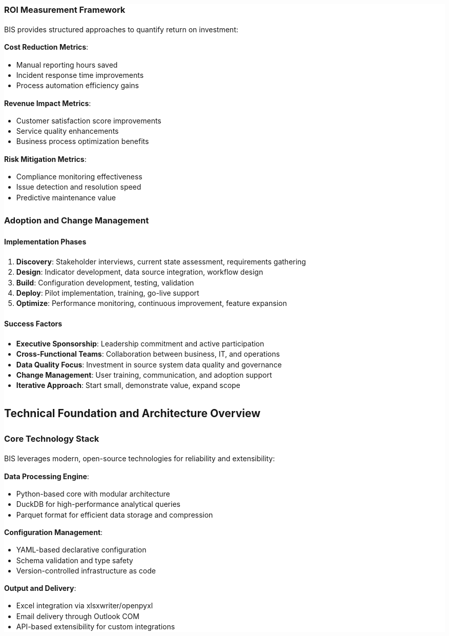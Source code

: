 ### ROI Measurement Framework
BIS provides structured approaches to quantify return on investment:

**Cost Reduction Metrics**:
- Manual reporting hours saved
- Incident response time improvements
- Process automation efficiency gains

**Revenue Impact Metrics**:
- Customer satisfaction score improvements
- Service quality enhancements
- Business process optimization benefits

**Risk Mitigation Metrics**:
- Compliance monitoring effectiveness
- Issue detection and resolution speed
- Predictive maintenance value

### Adoption and Change Management

#### Implementation Phases
1. **Discovery**: Stakeholder interviews, current state assessment, requirements gathering
2. **Design**: Indicator development, data source integration, workflow design
3. **Build**: Configuration development, testing, validation
4. **Deploy**: Pilot implementation, training, go-live support
5. **Optimize**: Performance monitoring, continuous improvement, feature expansion

#### Success Factors
- **Executive Sponsorship**: Leadership commitment and active participation
- **Cross-Functional Teams**: Collaboration between business, IT, and operations
- **Data Quality Focus**: Investment in source system data quality and governance
- **Change Management**: User training, communication, and adoption support
- **Iterative Approach**: Start small, demonstrate value, expand scope

## Technical Foundation and Architecture Overview

### Core Technology Stack
BIS leverages modern, open-source technologies for reliability and extensibility:

**Data Processing Engine**:
- Python-based core with modular architecture
- DuckDB for high-performance analytical queries
- Parquet format for efficient data storage and compression

**Configuration Management**:
- YAML-based declarative configuration
- Schema validation and type safety
- Version-controlled infrastructure as code

**Output and Delivery**:
- Excel integration via xlsxwriter/openpyxl
- Email delivery through Outlook COM
- API-based extensibility for custom integrations
